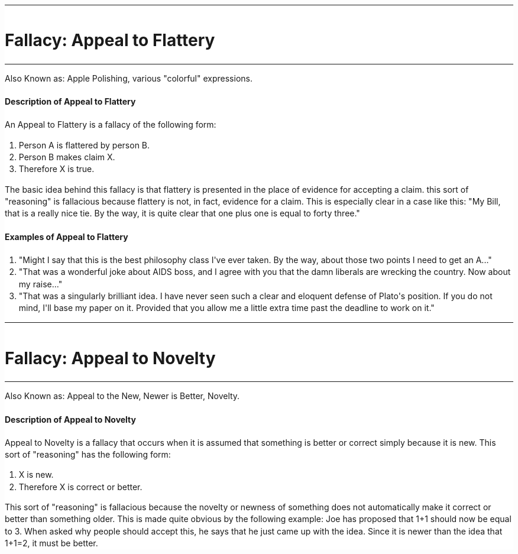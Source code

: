 ------------------------------------------------------------------------

# Fallacy: Appeal to Flattery

------------------------------------------------------------------------

Also Known as: Apple Polishing, various "colorful" expressions.

#### Description of Appeal to Flattery

An Appeal to Flattery is a fallacy of the following form:

1.  Person A is flattered by person B.
2.  Person B makes claim X.
3.  Therefore X is true.

The basic idea behind this fallacy is that flattery is presented in the
place of evidence for accepting a claim. this sort of "reasoning" is
fallacious because flattery is not, in fact, evidence for a claim. This
is especially clear in a case like this: "My Bill, that is a really nice
tie. By the way, it is quite clear that one plus one is equal to forty
three."

#### Examples of Appeal to Flattery

1.  "Might I say that this is the best philosophy class I've ever taken.
    By the way, about those two points I need to get an A..."
2.  "That was a wonderful joke about AIDS boss, and I agree with you
    that the damn liberals are wrecking the country. Now about my
    raise..."
3.  "That was a singularly brilliant idea. I have never seen such a
    clear and eloquent defense of Plato's position. If you do not mind,
    I'll base my paper on it. Provided that you allow me a little extra
    time past the deadline to work on it."

------------------------------------------------------------------------

# Fallacy: Appeal to Novelty

------------------------------------------------------------------------

Also Known as: Appeal to the New, Newer is Better, Novelty.

#### Description of Appeal to Novelty

Appeal to Novelty is a fallacy that occurs when it is assumed that
something is better or correct simply because it is new. This sort of
"reasoning" has the following form:

1.  X is new.
2.  Therefore X is correct or better.

This sort of "reasoning" is fallacious because the novelty or newness of
something does not automatically make it correct or better than
something older. This is made quite obvious by the following example:
Joe has proposed that 1+1 should now be equal to 3. When asked why
people should accept this, he says that he just came up with the idea.
Since it is newer than the idea that 1+1=2, it must be better.
